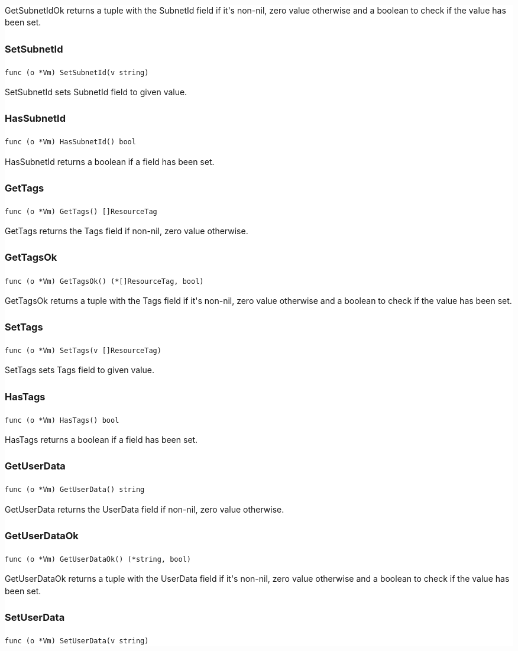 GetSubnetIdOk returns a tuple with the SubnetId field if it's non-nil, zero value otherwise
and a boolean to check if the value has been set.

### SetSubnetId

`func (o *Vm) SetSubnetId(v string)`

SetSubnetId sets SubnetId field to given value.

### HasSubnetId

`func (o *Vm) HasSubnetId() bool`

HasSubnetId returns a boolean if a field has been set.

### GetTags

`func (o *Vm) GetTags() []ResourceTag`

GetTags returns the Tags field if non-nil, zero value otherwise.

### GetTagsOk

`func (o *Vm) GetTagsOk() (*[]ResourceTag, bool)`

GetTagsOk returns a tuple with the Tags field if it's non-nil, zero value otherwise
and a boolean to check if the value has been set.

### SetTags

`func (o *Vm) SetTags(v []ResourceTag)`

SetTags sets Tags field to given value.

### HasTags

`func (o *Vm) HasTags() bool`

HasTags returns a boolean if a field has been set.

### GetUserData

`func (o *Vm) GetUserData() string`

GetUserData returns the UserData field if non-nil, zero value otherwise.

### GetUserDataOk

`func (o *Vm) GetUserDataOk() (*string, bool)`

GetUserDataOk returns a tuple with the UserData field if it's non-nil, zero value otherwise
and a boolean to check if the value has been set.

### SetUserData

`func (o *Vm) SetUserData(v string)`
